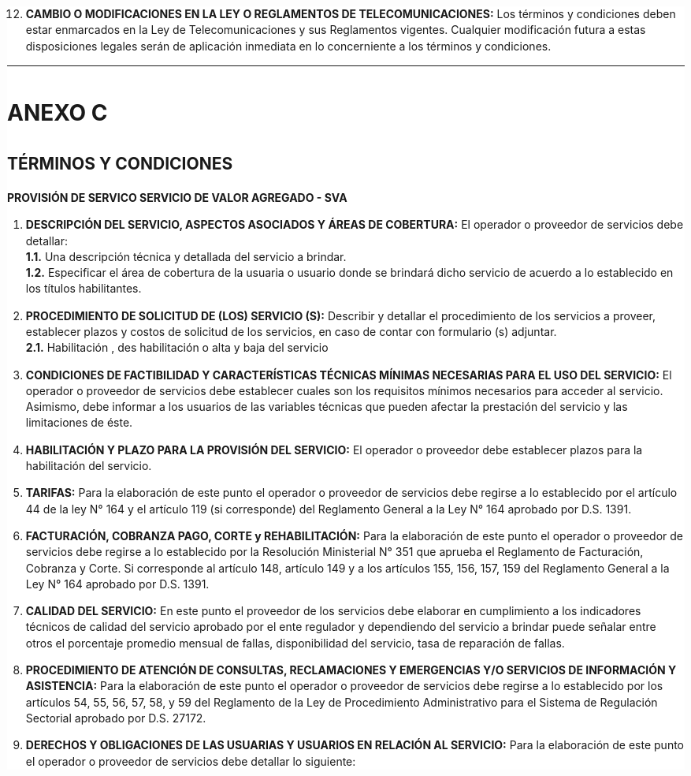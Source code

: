 12. **CAMBIO O MODIFICACIONES EN LA LEY O REGLAMENTOS DE TELECOMUNICACIONES:** Los términos y condiciones deben estar enmarcados en la Ley de Telecomunicaciones y sus Reglamentos vigentes. Cualquier modificación futura a estas disposiciones legales serán de aplicación inmediata en lo concerniente a los términos y condiciones.

---

# ANEXO C

## TÉRMINOS Y CONDICIONES  
**PROVISIÓN DE SERVICO SERVICIO DE VALOR AGREGADO - SVA**  

1. **DESCRIPCIÓN DEL SERVICIO, ASPECTOS ASOCIADOS Y ÁREAS DE COBERTURA:** El operador o proveedor de servicios debe detallar:  
   **1.1.** Una descripción técnica y detallada del servicio a brindar.  
   **1.2.** Especificar el área de cobertura de la usuaria o usuario donde se brindará dicho servicio de acuerdo a lo establecido en los títulos habilitantes.

2. **PROCEDIMIENTO DE SOLICITUD DE (LOS) SERVICIO (S):** Describir y detallar el procedimiento de los servicios a proveer, establecer plazos y costos de solicitud de los servicios, en caso de contar con formulario (s) adjuntar.  
   **2.1.** Habilitación , des habilitación o alta y baja del servicio

3. **CONDICIONES DE FACTIBILIDAD Y CARACTERÍSTICAS TÉCNICAS MÍNIMAS NECESARIAS PARA EL USO DEL SERVICIO:** El operador o proveedor de servicios debe establecer cuales son los requisitos mínimos necesarios para acceder al servicio. Asimismo, debe informar a los usuarios de las variables técnicas que pueden afectar la prestación del servicio y las limitaciones de éste.

4. **HABILITACIÓN Y PLAZO PARA LA PROVISIÓN DEL SERVICIO:** El operador o proveedor debe establecer plazos para la habilitación del servicio.

5. **TARIFAS:** Para la elaboración de este punto el operador o proveedor de servicios debe regirse a lo establecido por el artículo 44 de la ley N° 164 y el artículo 119 (si corresponde) del Reglamento General a la Ley N° 164 aprobado por D.S. 1391.

6. **FACTURACIÓN, COBRANZA PAGO, CORTE y REHABILITACIÓN:** Para la elaboración de este punto el operador o proveedor de servicios debe regirse a lo establecido por la Resolución Ministerial N° 351 que aprueba el Reglamento de Facturación, Cobranza y Corte. Si corresponde al artículo 148, artículo 149 y a los artículos 155, 156, 157, 159 del Reglamento General a la Ley N° 164 aprobado por D.S. 1391.

7. **CALIDAD DEL SERVICIO:** En este punto el proveedor de los servicios debe elaborar en cumplimiento a los indicadores técnicos de calidad del servicio aprobado por el ente regulador y dependiendo del servicio a brindar puede señalar entre otros el porcentaje promedio mensual de fallas, disponibilidad del servicio, tasa de reparación de fallas.

8. **PROCEDIMIENTO DE ATENCIÓN DE CONSULTAS, RECLAMACIONES Y EMERGENCIAS Y/O SERVICIOS DE INFORMACIÓN Y ASISTENCIA:** Para la elaboración de este punto el operador o proveedor de servicios debe regirse a lo establecido por los artículos 54, 55, 56, 57, 58, y 59 del Reglamento de la Ley de Procedimiento Administrativo para el Sistema de Regulación Sectorial aprobado por D.S. 27172.

9. **DERECHOS Y OBLIGACIONES DE LAS USUARIAS Y USUARIOS EN RELACIÓN AL SERVICIO:** Para la elaboración de este punto el operador o proveedor de servicios debe detallar lo siguiente:  
